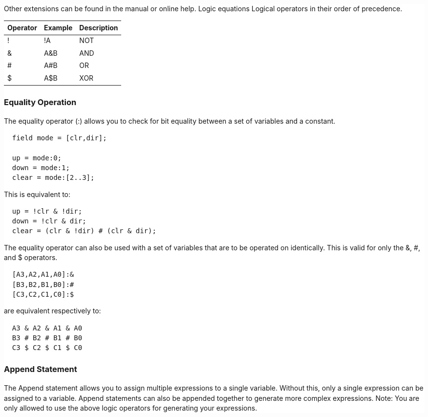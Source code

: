 Other extensions can be found in the manual or online help.
Logic equations
 Logical operators in their order of precedence.

|Operator 	| Example | Description|
|---|---|---|
|! | 	!A 	| NOT |
|& | 	A&B 	| AND |
|# | 	A#B 	| OR |
|$ | 	A$B 	| XOR |

### Equality Operation
The equality operator (:)  allows you to check for bit equality between a set of variables and a constant.

<pre>
  field mode = [clr,dir];

  up = mode:0;
  down = mode:1;
  clear = mode:[2..3];
</pre>

This is equivalent to:
<pre>
  up = !clr & !dir;
  down = !clr & dir;
  clear = (clr & !dir) # (clr & dir);
</pre>

The equality operator can also be used with a set of variables that are to be operated on identically.  This is valid for only the &, #, and $ operators.

<pre>
  [A3,A2,A1,A0]:&
  [B3,B2,B1,B0]:#
  [C3,C2,C1,C0]:$
</pre>
are equivalent respectively to:
<pre>
  A3 & A2 & A1 & A0
  B3 # B2 # B1 # B0
  C3 $ C2 $ C1 $ C0
</pre>

### Append Statement
The Append statement allows you to assign multiple expressions to a single variable.  Without this, only a single expression can be assigned to a variable.  Append statements can also be appended together to generate more complex expressions.
Note: You are only allowed to use the above logic operators for generating your expressions.

